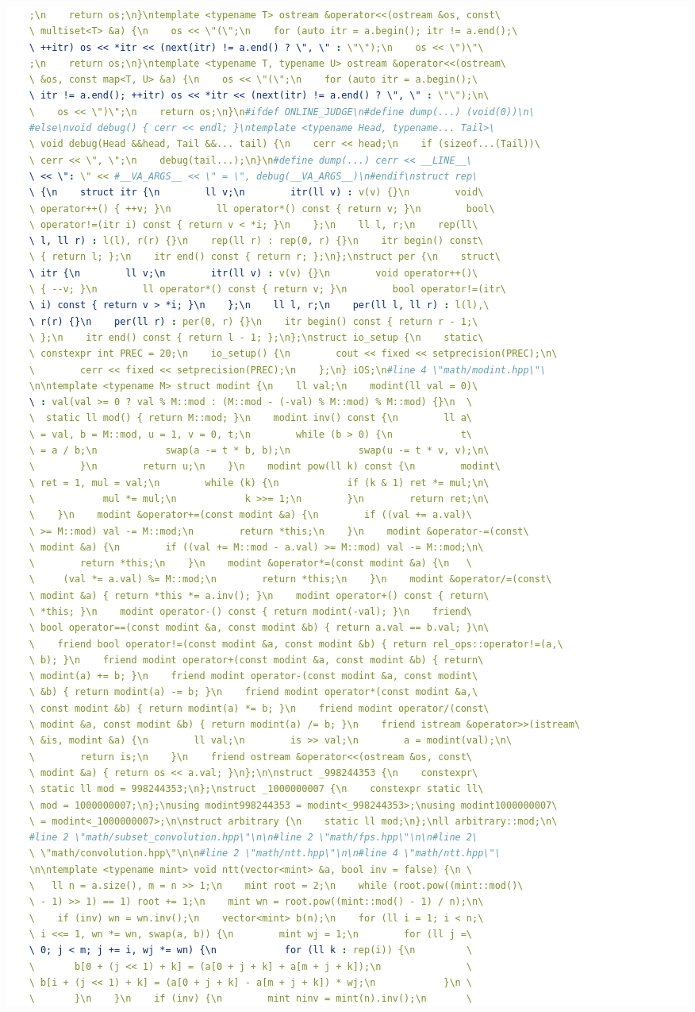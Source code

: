 ```yaml
    ;\n    return os;\n}\ntemplate <typename T> ostream &operator<<(ostream &os, const\
    \ multiset<T> &a) {\n    os << \"(\";\n    for (auto itr = a.begin(); itr != a.end();\
    \ ++itr) os << *itr << (next(itr) != a.end() ? \", \" : \"\");\n    os << \")\"\
    ;\n    return os;\n}\ntemplate <typename T, typename U> ostream &operator<<(ostream\
    \ &os, const map<T, U> &a) {\n    os << \"(\";\n    for (auto itr = a.begin();\
    \ itr != a.end(); ++itr) os << *itr << (next(itr) != a.end() ? \", \" : \"\");\n\
    \    os << \")\";\n    return os;\n}\n#ifdef ONLINE_JUDGE\n#define dump(...) (void(0))\n\
    #else\nvoid debug() { cerr << endl; }\ntemplate <typename Head, typename... Tail>\
    \ void debug(Head &&head, Tail &&... tail) {\n    cerr << head;\n    if (sizeof...(Tail))\
    \ cerr << \", \";\n    debug(tail...);\n}\n#define dump(...) cerr << __LINE__\
    \ << \": \" << #__VA_ARGS__ << \" = \", debug(__VA_ARGS__)\n#endif\nstruct rep\
    \ {\n    struct itr {\n        ll v;\n        itr(ll v) : v(v) {}\n        void\
    \ operator++() { ++v; }\n        ll operator*() const { return v; }\n        bool\
    \ operator!=(itr i) const { return v < *i; }\n    };\n    ll l, r;\n    rep(ll\
    \ l, ll r) : l(l), r(r) {}\n    rep(ll r) : rep(0, r) {}\n    itr begin() const\
    \ { return l; };\n    itr end() const { return r; };\n};\nstruct per {\n    struct\
    \ itr {\n        ll v;\n        itr(ll v) : v(v) {}\n        void operator++()\
    \ { --v; }\n        ll operator*() const { return v; }\n        bool operator!=(itr\
    \ i) const { return v > *i; }\n    };\n    ll l, r;\n    per(ll l, ll r) : l(l),\
    \ r(r) {}\n    per(ll r) : per(0, r) {}\n    itr begin() const { return r - 1;\
    \ };\n    itr end() const { return l - 1; };\n};\nstruct io_setup {\n    static\
    \ constexpr int PREC = 20;\n    io_setup() {\n        cout << fixed << setprecision(PREC);\n\
    \        cerr << fixed << setprecision(PREC);\n    };\n} iOS;\n#line 4 \"math/modint.hpp\"\
    \n\ntemplate <typename M> struct modint {\n    ll val;\n    modint(ll val = 0)\
    \ : val(val >= 0 ? val % M::mod : (M::mod - (-val) % M::mod) % M::mod) {}\n  \
    \  static ll mod() { return M::mod; }\n    modint inv() const {\n        ll a\
    \ = val, b = M::mod, u = 1, v = 0, t;\n        while (b > 0) {\n            t\
    \ = a / b;\n            swap(a -= t * b, b);\n            swap(u -= t * v, v);\n\
    \        }\n        return u;\n    }\n    modint pow(ll k) const {\n        modint\
    \ ret = 1, mul = val;\n        while (k) {\n            if (k & 1) ret *= mul;\n\
    \            mul *= mul;\n            k >>= 1;\n        }\n        return ret;\n\
    \    }\n    modint &operator+=(const modint &a) {\n        if ((val += a.val)\
    \ >= M::mod) val -= M::mod;\n        return *this;\n    }\n    modint &operator-=(const\
    \ modint &a) {\n        if ((val += M::mod - a.val) >= M::mod) val -= M::mod;\n\
    \        return *this;\n    }\n    modint &operator*=(const modint &a) {\n   \
    \     (val *= a.val) %= M::mod;\n        return *this;\n    }\n    modint &operator/=(const\
    \ modint &a) { return *this *= a.inv(); }\n    modint operator+() const { return\
    \ *this; }\n    modint operator-() const { return modint(-val); }\n    friend\
    \ bool operator==(const modint &a, const modint &b) { return a.val == b.val; }\n\
    \    friend bool operator!=(const modint &a, const modint &b) { return rel_ops::operator!=(a,\
    \ b); }\n    friend modint operator+(const modint &a, const modint &b) { return\
    \ modint(a) += b; }\n    friend modint operator-(const modint &a, const modint\
    \ &b) { return modint(a) -= b; }\n    friend modint operator*(const modint &a,\
    \ const modint &b) { return modint(a) *= b; }\n    friend modint operator/(const\
    \ modint &a, const modint &b) { return modint(a) /= b; }\n    friend istream &operator>>(istream\
    \ &is, modint &a) {\n        ll val;\n        is >> val;\n        a = modint(val);\n\
    \        return is;\n    }\n    friend ostream &operator<<(ostream &os, const\
    \ modint &a) { return os << a.val; }\n};\n\nstruct _998244353 {\n    constexpr\
    \ static ll mod = 998244353;\n};\nstruct _1000000007 {\n    constexpr static ll\
    \ mod = 1000000007;\n};\nusing modint998244353 = modint<_998244353>;\nusing modint1000000007\
    \ = modint<_1000000007>;\n\nstruct arbitrary {\n    static ll mod;\n};\nll arbitrary::mod;\n\
    #line 2 \"math/subset_convolution.hpp\"\n\n#line 2 \"math/fps.hpp\"\n\n#line 2\
    \ \"math/convolution.hpp\"\n\n#line 2 \"math/ntt.hpp\"\n\n#line 4 \"math/ntt.hpp\"\
    \n\ntemplate <typename mint> void ntt(vector<mint> &a, bool inv = false) {\n \
    \   ll n = a.size(), m = n >> 1;\n    mint root = 2;\n    while (root.pow((mint::mod()\
    \ - 1) >> 1) == 1) root += 1;\n    mint wn = root.pow((mint::mod() - 1) / n);\n\
    \    if (inv) wn = wn.inv();\n    vector<mint> b(n);\n    for (ll i = 1; i < n;\
    \ i <<= 1, wn *= wn, swap(a, b)) {\n        mint wj = 1;\n        for (ll j =\
    \ 0; j < m; j += i, wj *= wn) {\n            for (ll k : rep(i)) {\n         \
    \       b[0 + (j << 1) + k] = (a[0 + j + k] + a[m + j + k]);\n               \
    \ b[i + (j << 1) + k] = (a[0 + j + k] - a[m + j + k]) * wj;\n            }\n \
    \       }\n    }\n    if (inv) {\n        mint ninv = mint(n).inv();\n       \
```